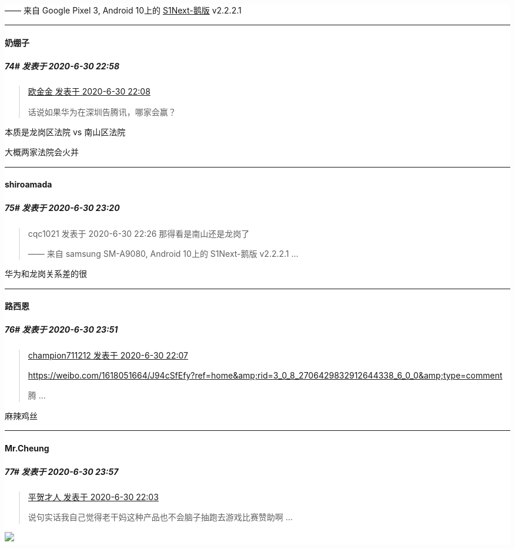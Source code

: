 —— 来自 Google Pixel 3, Android 10上的 [S1Next-鹅版](https://github.com/ykrank/S1-Next/releases) v2.2.2.1


-----

####  奶绷子  
##### 74#       发表于 2020-6-30 22:58


<blockquote><a href="httphttps://bbs.saraba1st.com/2b/forum.php?mod=redirect&amp;goto=findpost&amp;pid=48015915&amp;ptid=1944928" target="_blank">欧金金 发表于 2020-6-30 22:08</a>

话说如果华为在深圳告腾讯，哪家会赢？</blockquote>
本质是龙岗区法院 vs 南山区法院

大概两家法院会火并


-----

####  shiroamada  
##### 75#       发表于 2020-6-30 23:20


<blockquote>cqc1021 发表于 2020-6-30 22:26
那得看是南山还是龙岗了


—— 来自 samsung SM-A9080, Android 10上的 S1Next-鹅版 v2.2.2.1 ...</blockquote>
华为和龙岗关系差的很


-----

####  路西恩  
##### 76#       发表于 2020-6-30 23:51


<blockquote><a href="httphttps://bbs.saraba1st.com/2b/forum.php?mod=redirect&amp;goto=findpost&amp;pid=48015907&amp;ptid=1944928" target="_blank">champion711212 发表于 2020-6-30 22:07</a>

https://weibo.com/1618051664/J94cSfEfy?ref=home&amp;rid=3_0_8_2706429832912644338_6_0_0&amp;type=comment


腾 ...</blockquote>
麻辣鸡丝


-----

####  Mr.Cheung  
##### 77#       发表于 2020-6-30 23:57


<blockquote><a href="httphttps://bbs.saraba1st.com/2b/forum.php?mod=redirect&amp;goto=findpost&amp;pid=48015872&amp;ptid=1944928" target="_blank">平贺才人 发表于 2020-6-30 22:03</a>

说句实话我自己觉得老干妈这种产品也不会脑子抽跑去游戏比赛赞助啊 ...</blockquote>
<img src="https://static.saraba1st.com/image/smiley/face2017/017.png" referrerpolicy="no-referrer">
